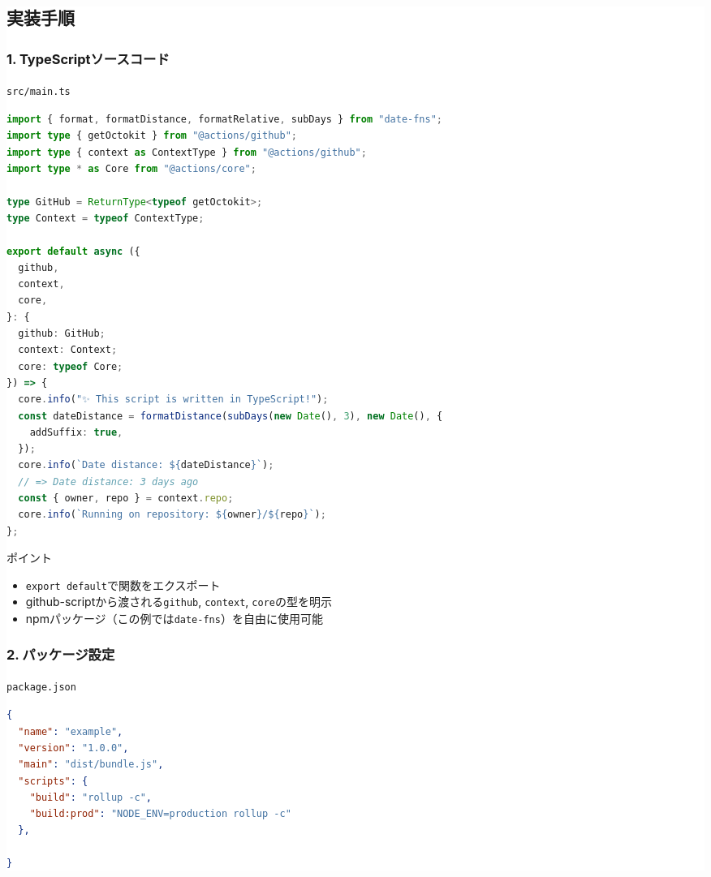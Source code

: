 
## 実装手順

### 1. TypeScriptソースコード

`src/main.ts`

```typescript
import { format, formatDistance, formatRelative, subDays } from "date-fns";
import type { getOctokit } from "@actions/github";
import type { context as ContextType } from "@actions/github";
import type * as Core from "@actions/core";

type GitHub = ReturnType<typeof getOctokit>;
type Context = typeof ContextType;

export default async ({
  github,
  context,
  core,
}: {
  github: GitHub;
  context: Context;
  core: typeof Core;
}) => {
  core.info("✨ This script is written in TypeScript!");
  const dateDistance = formatDistance(subDays(new Date(), 3), new Date(), {
    addSuffix: true,
  });
  core.info(`Date distance: ${dateDistance}`);
  // => Date distance: 3 days ago
  const { owner, repo } = context.repo;
  core.info(`Running on repository: ${owner}/${repo}`);
};
```

ポイント
- `export default`で関数をエクスポート
- github-scriptから渡される`github`, `context`, `core`の型を明示
- npmパッケージ（この例では`date-fns`）を自由に使用可能

### 2. パッケージ設定

`package.json`

```json
{
  "name": "example",
  "version": "1.0.0",
  "main": "dist/bundle.js",
  "scripts": {
    "build": "rollup -c",
    "build:prod": "NODE_ENV=production rollup -c"
  },

}
```
